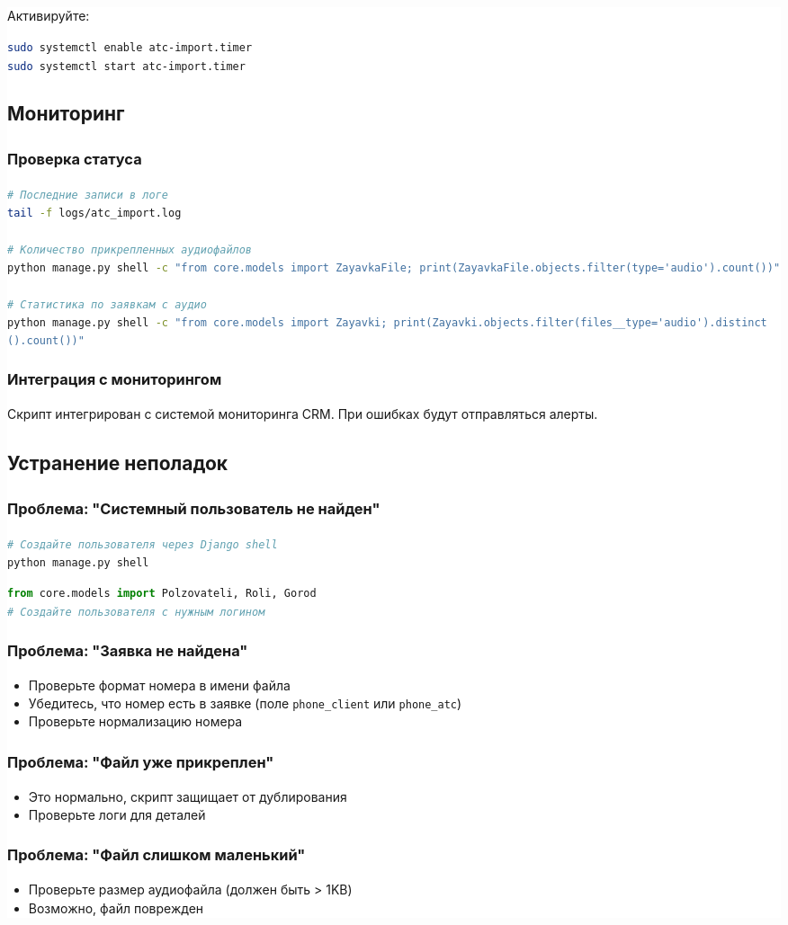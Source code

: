 Активируйте:
```bash
sudo systemctl enable atc-import.timer
sudo systemctl start atc-import.timer
```

## Мониторинг

### Проверка статуса

```bash
# Последние записи в логе
tail -f logs/atc_import.log

# Количество прикрепленных аудиофайлов
python manage.py shell -c "from core.models import ZayavkaFile; print(ZayavkaFile.objects.filter(type='audio').count())"

# Статистика по заявкам с аудио
python manage.py shell -c "from core.models import Zayavki; print(Zayavki.objects.filter(files__type='audio').distinct().count())"
```

### Интеграция с мониторингом

Скрипт интегрирован с системой мониторинга CRM. При ошибках будут отправляться алерты.

## Устранение неполадок

### Проблема: "Системный пользователь не найден"
```bash
# Создайте пользователя через Django shell
python manage.py shell
```
```python
from core.models import Polzovateli, Roli, Gorod
# Создайте пользователя с нужным логином
```

### Проблема: "Заявка не найдена"
- Проверьте формат номера в имени файла
- Убедитесь, что номер есть в заявке (поле `phone_client` или `phone_atc`)
- Проверьте нормализацию номера

### Проблема: "Файл уже прикреплен"
- Это нормально, скрипт защищает от дублирования
- Проверьте логи для деталей

### Проблема: "Файл слишком маленький"
- Проверьте размер аудиофайла (должен быть > 1KB)
- Возможно, файл поврежден
